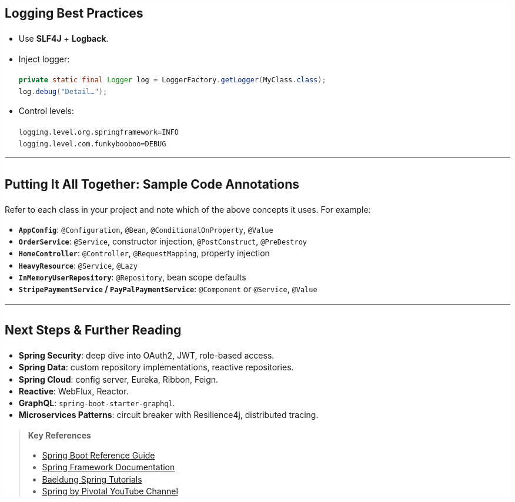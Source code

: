 
## Logging Best Practices

* Use **SLF4J** + **Logback**.

* Inject logger:

  ```java
  private static final Logger log = LoggerFactory.getLogger(MyClass.class);
  log.debug("Detail…");
  ```

* Control levels:

  ```properties
  logging.level.org.springframework=INFO
  logging.level.com.funkybooboo=DEBUG
  ```

---

## Putting It All Together: Sample Code Annotations

Refer to each class in your project and note which of the above concepts it uses. For example:

* **`AppConfig`**: `@Configuration`, `@Bean`, `@ConditionalOnProperty`, `@Value`
* **`OrderService`**: `@Service`, constructor injection, `@PostConstruct`, `@PreDestroy`
* **`HomeController`**: `@Controller`, `@RequestMapping`, property injection
* **`HeavyResource`**: `@Service`, `@Lazy`
* **`InMemoryUserRepository`**: `@Repository`, bean scope defaults
* **`StripePaymentService` / `PayPalPaymentService`**: `@Component` or `@Service`, `@Value`

---

## Next Steps & Further Reading

* **Spring Security**: deep dive into OAuth2, JWT, role-based access.
* **Spring Data**: custom repository implementations, reactive repositories.
* **Spring Cloud**: config server, Eureka, Ribbon, Feign.
* **Reactive**: WebFlux, Reactor.
* **GraphQL**: `spring-boot-starter-graphql`.
* **Microservices Patterns**: circuit breaker with Resilience4j, distributed tracing.

> **Key References**
>
> * [Spring Boot Reference Guide](https://docs.spring.io/spring-boot/docs/current/reference/html/)
> * [Spring Framework Documentation](https://docs.spring.io/spring-framework/docs/current/reference/html/)
> * [Baeldung Spring Tutorials](https://www.baeldung.com/spring-boot)
> * [Spring by Pivotal YouTube Channel](https://www.youtube.com/spring)
